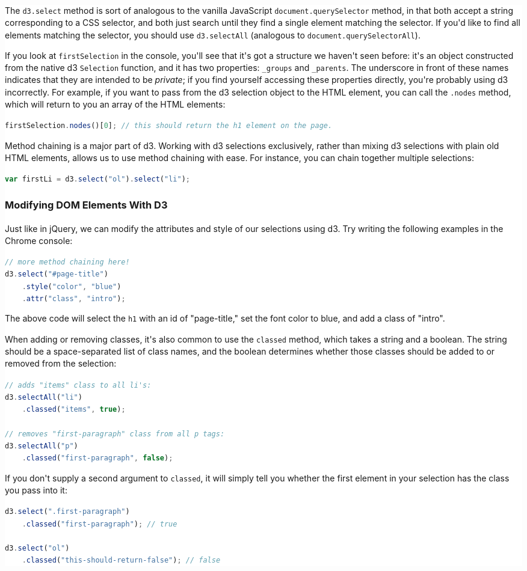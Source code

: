 The `d3.select` method is sort of analogous to the vanilla JavaScript `document.querySelector` method, in that both accept a string corresponding to a CSS selector, and both just search until they find a single element matching the selector. If you'd like to find all elements matching the selector, you should use `d3.selectAll` (analogous to `document.querySelectorAll`).

If you look at `firstSelection` in the console, you'll see that it's got a structure we haven't seen before: it's an object constructed from the native d3 `Selection` function, and it has two properties: `_groups` and `_parents`. The underscore in front of these names indicates that they are intended to be *private*; if you find yourself accessing these properties directly, you're probably using d3 incorrectly. For example, if you want to pass from the d3 selection object to the HTML element, you can call the `.nodes` method, which will return to you an array of the HTML elements:

```javascript
firstSelection.nodes()[0]; // this should return the h1 element on the page.
```

Method chaining is a major part of d3. Working with d3 selections exclusively, rather than mixing d3 selections with plain old HTML elements, allows us to use method chaining with ease. For instance, you can chain together multiple selections:

```javascript
var firstLi = d3.select("ol").select("li");
```

### Modifying DOM Elements With D3

Just like in jQuery, we can modify the attributes and style of our selections using d3. Try writing the following examples in the Chrome console:

```javascript
// more method chaining here!
d3.select("#page-title")
	.style("color", "blue")
	.attr("class", "intro");
```

The above code will select the `h1` with an id of "page-title," set the font color to blue, and add a class of "intro".

When adding or removing classes, it's also common to use the `classed` method, which takes a string and a boolean. The string should be a space-separated list of class names, and the boolean determines whether those classes should be added to or removed from the selection:

```javascript
// adds "items" class to all li's:
d3.selectAll("li")
	.classed("items", true);

// removes "first-paragraph" class from all p tags:
d3.selectAll("p")
	.classed("first-paragraph", false);
```

If you don't supply a second argument to `classed`, it will simply tell you whether the first element in your selection has the class you pass into it:

```javascript
d3.select(".first-paragraph")
	.classed("first-paragraph"); // true

d3.select("ol")
	.classed("this-should-return-false"); // false
```
